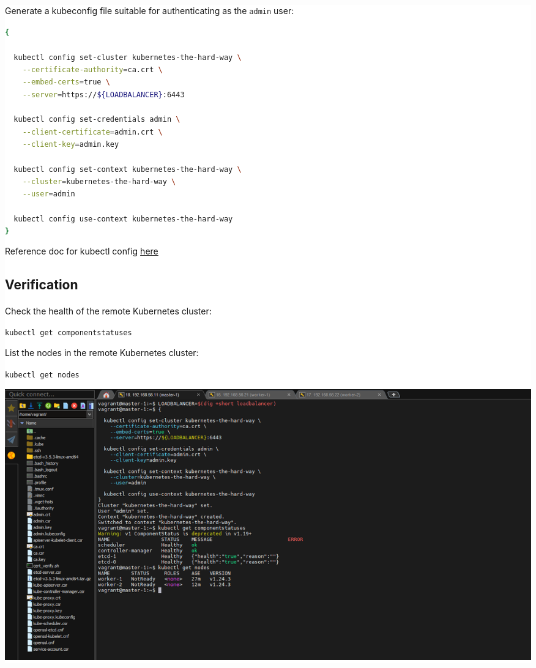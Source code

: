 Generate a kubeconfig file suitable for authenticating as the `admin` user:

```bash
{

  kubectl config set-cluster kubernetes-the-hard-way \
    --certificate-authority=ca.crt \
    --embed-certs=true \
    --server=https://${LOADBALANCER}:6443

  kubectl config set-credentials admin \
    --client-certificate=admin.crt \
    --client-key=admin.key

  kubectl config set-context kubernetes-the-hard-way \
    --cluster=kubernetes-the-hard-way \
    --user=admin

  kubectl config use-context kubernetes-the-hard-way
}
```

Reference doc for kubectl config [here](https://kubernetes.io/docs/tasks/access-application-cluster/configure-access-multiple-clusters/)

## Verification

Check the health of the remote Kubernetes cluster:

```
kubectl get componentstatuses
```

List the nodes in the remote Kubernetes cluster:

```bash
kubectl get nodes
```
![](images/12.1%20admin-k8s-config-file.png)
